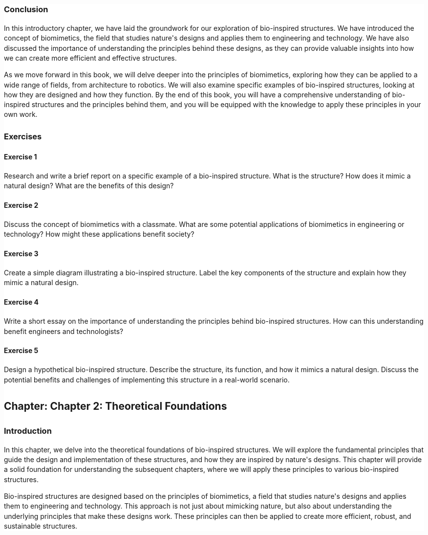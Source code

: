 ### Conclusion

In this introductory chapter, we have laid the groundwork for our exploration of bio-inspired structures. We have introduced the concept of biomimetics, the field that studies nature's designs and applies them to engineering and technology. We have also discussed the importance of understanding the principles behind these designs, as they can provide valuable insights into how we can create more efficient and effective structures.

As we move forward in this book, we will delve deeper into the principles of biomimetics, exploring how they can be applied to a wide range of fields, from architecture to robotics. We will also examine specific examples of bio-inspired structures, looking at how they are designed and how they function. By the end of this book, you will have a comprehensive understanding of bio-inspired structures and the principles behind them, and you will be equipped with the knowledge to apply these principles in your own work.

### Exercises

#### Exercise 1
Research and write a brief report on a specific example of a bio-inspired structure. What is the structure? How does it mimic a natural design? What are the benefits of this design?

#### Exercise 2
Discuss the concept of biomimetics with a classmate. What are some potential applications of biomimetics in engineering or technology? How might these applications benefit society?

#### Exercise 3
Create a simple diagram illustrating a bio-inspired structure. Label the key components of the structure and explain how they mimic a natural design.

#### Exercise 4
Write a short essay on the importance of understanding the principles behind bio-inspired structures. How can this understanding benefit engineers and technologists?

#### Exercise 5
Design a hypothetical bio-inspired structure. Describe the structure, its function, and how it mimics a natural design. Discuss the potential benefits and challenges of implementing this structure in a real-world scenario.

## Chapter: Chapter 2: Theoretical Foundations

### Introduction

In this chapter, we delve into the theoretical foundations of bio-inspired structures. We will explore the fundamental principles that guide the design and implementation of these structures, and how they are inspired by nature's designs. This chapter will provide a solid foundation for understanding the subsequent chapters, where we will apply these principles to various bio-inspired structures.

Bio-inspired structures are designed based on the principles of biomimetics, a field that studies nature's designs and applies them to engineering and technology. This approach is not just about mimicking nature, but also about understanding the underlying principles that make these designs work. These principles can then be applied to create more efficient, robust, and sustainable structures.
